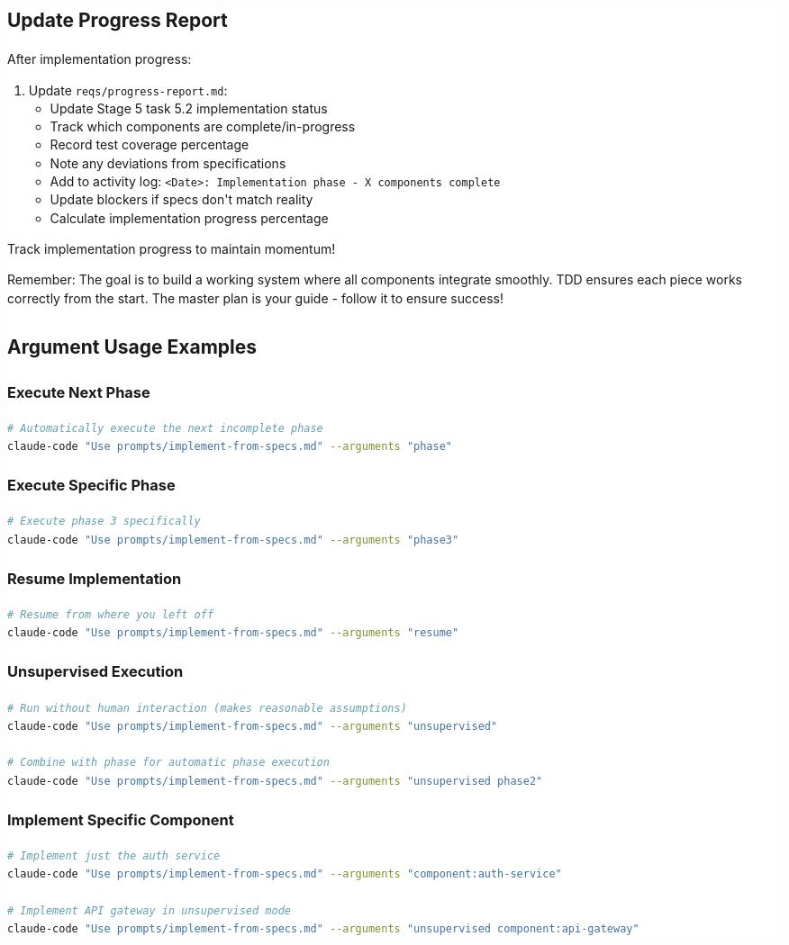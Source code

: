 ## Update Progress Report

After implementation progress:
1. Update `reqs/progress-report.md`:
   - Update Stage 5 task 5.2 implementation status
   - Track which components are complete/in-progress
   - Record test coverage percentage
   - Note any deviations from specifications
   - Add to activity log: `<Date>: Implementation phase - X components complete`
   - Update blockers if specs don't match reality
   - Calculate implementation progress percentage

Track implementation progress to maintain momentum!

Remember: The goal is to build a working system where all components integrate smoothly. TDD ensures each piece works correctly from the start. The master plan is your guide - follow it to ensure success!

## Argument Usage Examples

### Execute Next Phase
```bash
# Automatically execute the next incomplete phase
claude-code "Use prompts/implement-from-specs.md" --arguments "phase"
```

### Execute Specific Phase
```bash
# Execute phase 3 specifically
claude-code "Use prompts/implement-from-specs.md" --arguments "phase3"
```

### Resume Implementation
```bash
# Resume from where you left off
claude-code "Use prompts/implement-from-specs.md" --arguments "resume"
```

### Unsupervised Execution
```bash
# Run without human interaction (makes reasonable assumptions)
claude-code "Use prompts/implement-from-specs.md" --arguments "unsupervised"

# Combine with phase for automatic phase execution
claude-code "Use prompts/implement-from-specs.md" --arguments "unsupervised phase2"
```

### Implement Specific Component
```bash
# Implement just the auth service
claude-code "Use prompts/implement-from-specs.md" --arguments "component:auth-service"

# Implement API gateway in unsupervised mode
claude-code "Use prompts/implement-from-specs.md" --arguments "unsupervised component:api-gateway"
```

